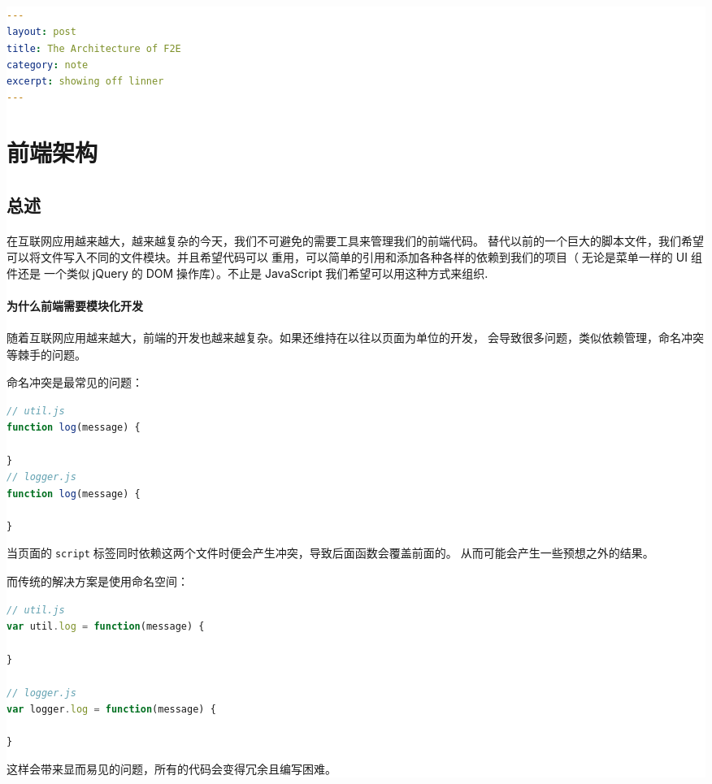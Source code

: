 ```yaml
---
layout: post
title: The Architecture of F2E
category: note
excerpt: showing off linner
---
```


前端架构
=======

## 总述

在互联网应用越来越大，越来越复杂的今天，我们不可避免的需要工具来管理我们的前端代码。
替代以前的一个巨大的脚本文件，我们希望可以将文件写入不同的文件模块。并且希望代码可以
重用，可以简单的引用和添加各种各样的依赖到我们的项目（ 无论是菜单一样的 UI 组件还是
一个类似 jQuery 的 DOM 操作库）。不止是 JavaScript 我们希望可以用这种方式来组织.

#### 为什么前端需要模块化开发

随着互联网应用越来越大，前端的开发也越来越复杂。如果还维持在以往以页面为单位的开发，
会导致很多问题，类似依赖管理，命名冲突等棘手的问题。

命名冲突是最常见的问题：

```javascript
// util.js
function log(message) {

}
// logger.js
function log(message) {

}
```

当页面的 `script` 标签同时依赖这两个文件时便会产生冲突，导致后面函数会覆盖前面的。
从而可能会产生一些预想之外的结果。

而传统的解决方案是使用命名空间：

```javascript
// util.js
var util.log = function(message) {

}

// logger.js
var logger.log = function(message) {

}
```
这样会带来显而易见的问题，所有的代码会变得冗余且编写困难。
